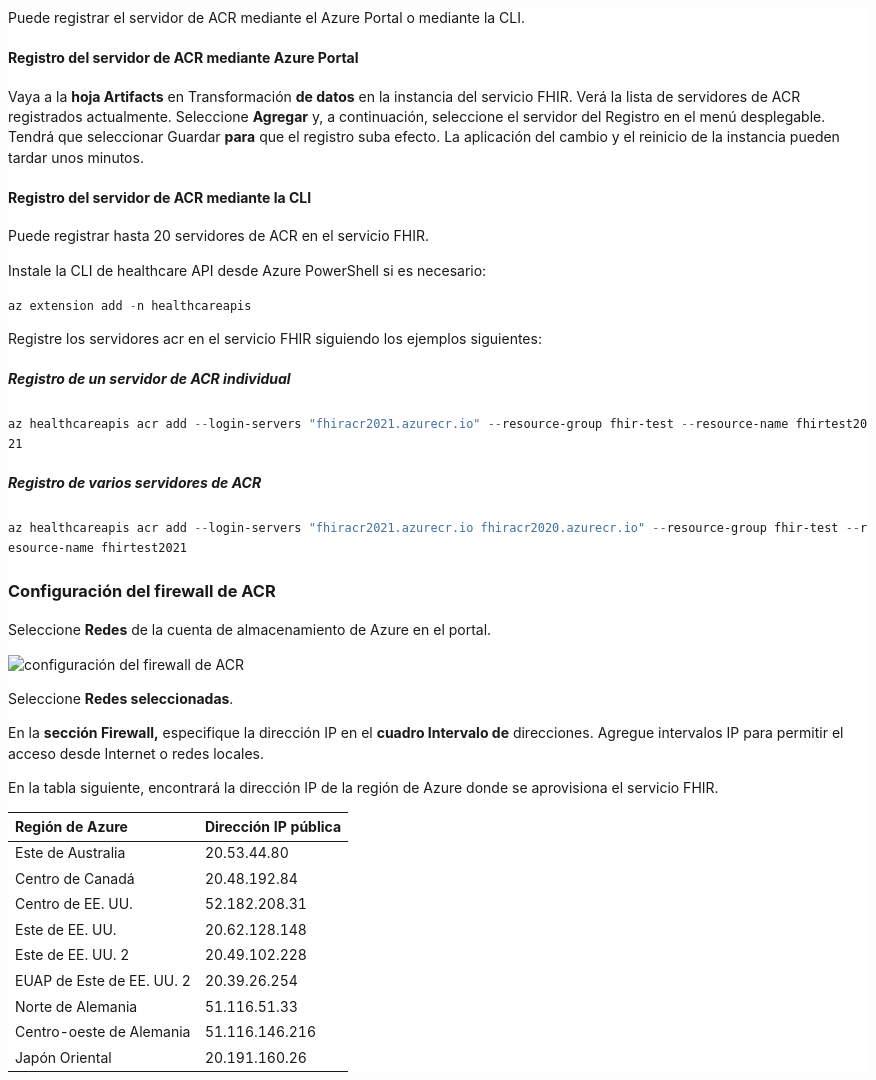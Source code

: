 Puede registrar el servidor de ACR mediante el Azure Portal o mediante la CLI.

#### <a name="registering-the-acr-server-using-azure-portal"></a>Registro del servidor de ACR mediante Azure Portal
Vaya a la **hoja Artifacts** en Transformación **de datos** en la instancia del servicio FHIR. Verá la lista de servidores de ACR registrados actualmente. Seleccione **Agregar** y, a continuación, seleccione el servidor del Registro en el menú desplegable. Tendrá que seleccionar Guardar **para** que el registro suba efecto. La aplicación del cambio y el reinicio de la instancia pueden tardar unos minutos.

#### <a name="registering-the-acr-server-using-cli"></a>Registro del servidor de ACR mediante la CLI
Puede registrar hasta 20 servidores de ACR en el servicio FHIR.

Instale la CLI de healthcare API desde Azure PowerShell si es necesario:

```powershell
az extension add -n healthcareapis
```

Registre los servidores acr en el servicio FHIR siguiendo los ejemplos siguientes:

##### <a name="register-a-single-acr-server"></a>Registro de un servidor de ACR individual

```powershell
az healthcareapis acr add --login-servers "fhiracr2021.azurecr.io" --resource-group fhir-test --resource-name fhirtest2021
```

##### <a name="register-multiple-acr-servers"></a>Registro de varios servidores de ACR

```powershell
az healthcareapis acr add --login-servers "fhiracr2021.azurecr.io fhiracr2020.azurecr.io" --resource-group fhir-test --resource-name fhirtest2021
```
### <a name="configure-acr-firewall"></a>Configuración del firewall de ACR

Seleccione **Redes** de la cuenta de almacenamiento de Azure en el portal.

![configuración del firewall de ACR](media/convert-data/networking-container-registry.png)

Seleccione **Redes seleccionadas**. 

En la **sección Firewall,** especifique la dirección IP en el **cuadro Intervalo de** direcciones. Agregue intervalos IP para permitir el acceso desde Internet o redes locales. 

En la tabla siguiente, encontrará la dirección IP de la región de Azure donde se aprovisiona el servicio FHIR.

|**Región de Azure**         |**Dirección IP pública** |
|:----------------------|:-------------------|
| Este de Australia       | 20.53.44.80       |
| Centro de Canadá       | 20.48.192.84      |
| Centro de EE. UU.           | 52.182.208.31     |
| Este de EE. UU.              | 20.62.128.148     |
| Este de EE. UU. 2            | 20.49.102.228     |
| EUAP de Este de EE. UU. 2       | 20.39.26.254      |
| Norte de Alemania        | 51.116.51.33      |
| Centro-oeste de Alemania | 51.116.146.216    |
| Japón Oriental           | 20.191.160.26     |